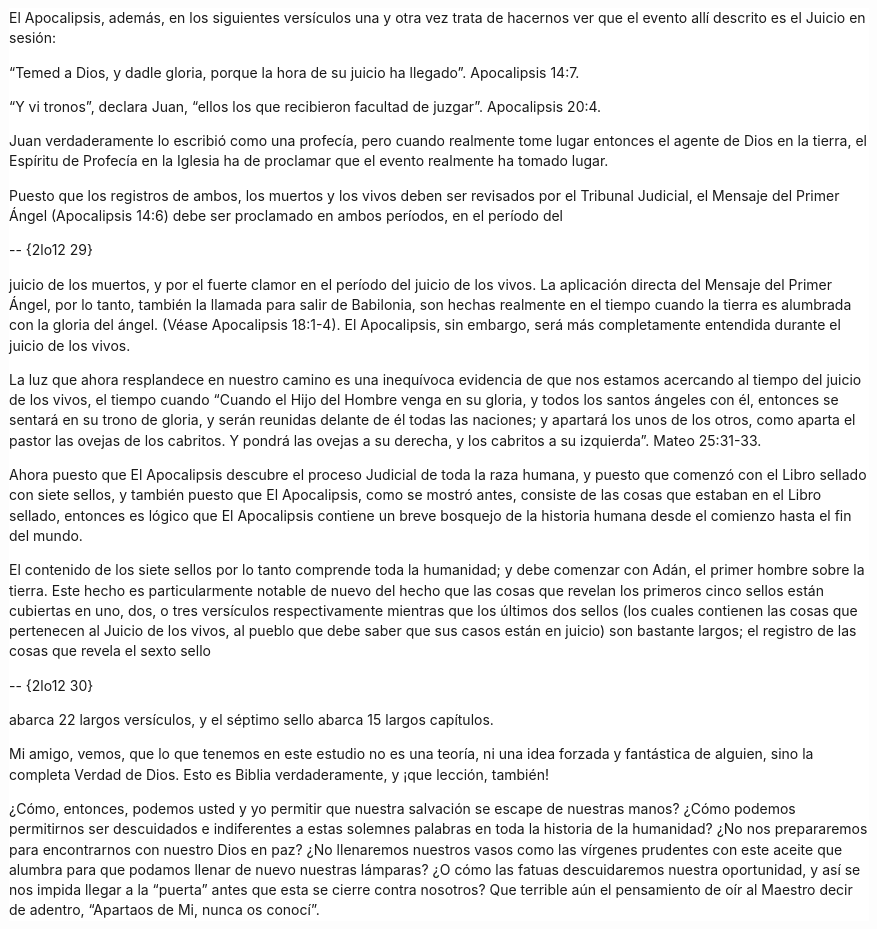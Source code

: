 El Apocalipsis, además, en los siguientes versículos una y otra vez trata de hacernos ver que el evento allí descrito es el Juicio en sesión:

“Temed a Dios, y dadle gloria, porque la hora de su juicio ha llegado”. Apocalipsis 14:7.

“Y vi tronos”, declara Juan, “ellos los que recibieron facultad de juzgar”. Apocalipsis 20:4.

Juan verdaderamente lo escribió como una profecía, pero cuando realmente tome lugar entonces el agente de Dios en la tierra, el Espíritu de Profecía en la Iglesia ha de proclamar que el evento realmente ha tomado lugar.

Puesto que los registros de ambos, los muertos y los vivos deben ser revisados por el Tribunal Judicial, el Mensaje del Primer Ángel (Apocalipsis 14:6) debe ser proclamado en ambos períodos, en el período del

 -- {2lo12 29}   
  
  juicio de los muertos, y por el fuerte clamor en el período del juicio de los vivos. La aplicación directa del Mensaje del Primer Ángel, por lo tanto, también la llamada para salir de Babilonia, son hechas realmente en el tiempo cuando la tierra es alumbrada con la gloria del ángel. (Véase Apocalipsis 18:1-4). El Apocalipsis, sin embargo, será más completamente entendida durante el juicio de los vivos.

La luz que ahora resplandece en nuestro camino es una inequívoca evidencia de que nos estamos acercando al tiempo del juicio de los vivos, el tiempo cuando “Cuando el Hijo del Hombre venga en su gloria, y todos los santos ángeles con él, entonces se sentará en su trono de gloria, y serán reunidas delante de él todas las naciones; y apartará los unos de los otros, como aparta el pastor las ovejas de los cabritos. Y pondrá las ovejas a su derecha, y los cabritos a su izquierda”. Mateo 25:31-33.

Ahora puesto que El Apocalipsis descubre el proceso Judicial de toda la raza humana, y puesto que comenzó con el Libro sellado con siete sellos, y también puesto que El Apocalipsis, como se mostró antes, consiste de las cosas que estaban en el Libro sellado, entonces es lógico que El Apocalipsis contiene un breve bosquejo de la historia humana desde el comienzo hasta el fin del mundo.

El contenido de los siete sellos por lo tanto comprende toda la humanidad; y debe comenzar con Adán, el primer hombre sobre la tierra. Este hecho es particularmente notable de nuevo del hecho que las cosas que revelan los primeros cinco sellos están cubiertas en uno, dos, o tres versículos respectivamente mientras que los últimos dos sellos (los cuales contienen las cosas que pertenecen al Juicio de los vivos, al pueblo que debe saber que sus casos están en juicio) son bastante largos; el registro de las cosas que revela el sexto sello

 -- {2lo12 30}   
  
  abarca 22 largos versículos, y el séptimo sello abarca 15 largos capítulos.

Mi amigo, vemos, que lo que tenemos en este estudio no es una teoría, ni una idea forzada y fantástica de alguien, sino la completa Verdad de Dios. Esto es Biblia verdaderamente, y ¡que lección, también!

¿Cómo, entonces, podemos usted y yo permitir que nuestra salvación se escape de nuestras manos? ¿Cómo podemos permitirnos ser descuidados e indiferentes a estas solemnes palabras en toda la historia de la humanidad? ¿No nos prepararemos para encontrarnos con nuestro Dios en paz? ¿No llenaremos nuestros vasos como las vírgenes prudentes con este aceite que alumbra para que podamos llenar de nuevo nuestras lámparas? ¿O cómo las fatuas descuidaremos nuestra oportunidad, y así se nos impida llegar a la “puerta” antes que esta se cierre contra nosotros? Que terrible aún el pensamiento de oír al Maestro decir de adentro, “Apartaos de Mi, nunca os conocí”.
